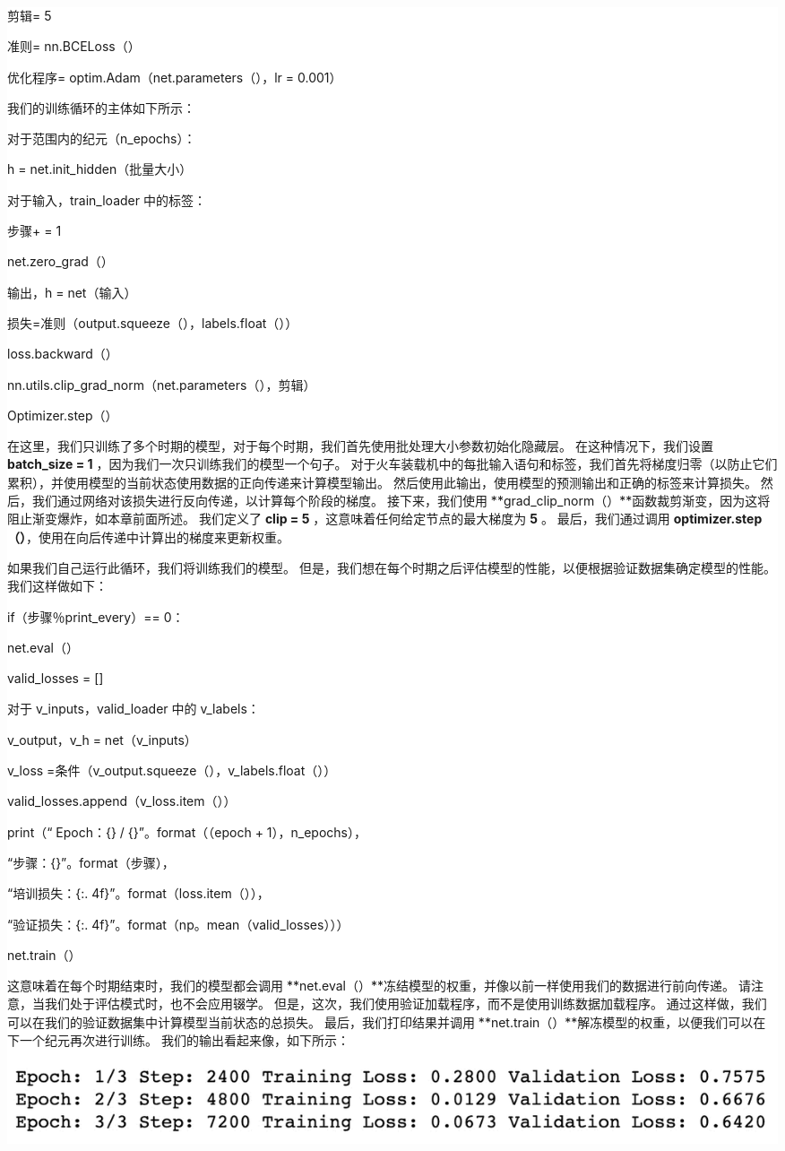 剪辑= 5

准则= nn.BCELoss（）

优化程序= optim.Adam（net.parameters（），lr = 0.001）

我们的训练循环的主体如下所示：

对于范围内的纪元（n_epochs）：

h = net.init_hidden（批量大小）

对于输入，train_loader 中的标签：

步骤+ = 1

net.zero_grad（）

输出，h = net（输入）

损失=准则（output.squeeze（），labels.float（））

loss.backward（）

nn.utils.clip_grad_norm（net.parameters（），剪辑）

Optimizer.step（）

在这里，我们只训练了多个时期的模型，对于每个时期，我们首先使用批处理大小参数初始化隐藏层。 在这种情况下，我们设置 **batch_size = 1** ，因为我们一次只训练我们的模型一个句子。 对于火车装载机中的每批输入语句和标签，我们首先将梯度归零（以防止它们累积），并使用模型的当前状态使用数据的正向传递来计算模型输出。 然后使用此输出，使用模型的预测输出和正确的标签来计算损失。 然后，我们通过网络对该损失进行反向传递，以计算每个阶段的梯度。 接下来，我们使用 **grad_clip_norm（）**函数裁剪渐变，因为这将阻止渐变爆炸，如本章前面所述。 我们定义了 **clip = 5** ，这意味着任何给定节点的最大梯度为 **5** 。 最后，我们通过调用 **optimizer.step（）**，使用在向后传递中计算出的梯度来更新权重。

如果我们自己运行此循环，我们将训练我们的模型。 但是，我们想在每个时期之后评估模型的性能，以便根据验证数据集确定模型的性能。 我们这样做如下：

if（步骤％print_every）== 0：

net.eval（）

valid_losses = []

对于 v_inputs，valid_loader 中的 v_labels：

v_output，v_h = net（v_inputs）

v_loss =条件（v_output.squeeze（），v_labels.float（））

valid_losses.append（v_loss.item（））

print（“ Epoch：{} / {}”。format（（epoch + 1），n_epochs），

“步骤：{}”。format（步骤），

“培训损失：{:. 4f}”。format（loss.item（）），

“验证损失：{:. 4f}”。format（np。mean（valid_losses）））

net.train（）

这意味着在每个时期结束时，我们的模型都会调用 **net.eval（）**冻结模型的权重，并像以前一样使用我们的数据进行前向传递。 请注意，当我们处于评估模式时，也不会应用辍学。 但是，这次，我们使用验证加载程序，而不是使用训练数据加载程序。 通过这样做，我们可以在我们的验证数据集中计算模型当前状态的总损失。 最后，我们打印结果并调用 **net.train（）**解冻模型的权重，以便我们可以在下一个纪元再次进行训练。 我们的输出看起来像，如下所示：

![Figure 5.18 – Training the model ](img/B12365_05_18.jpg)
